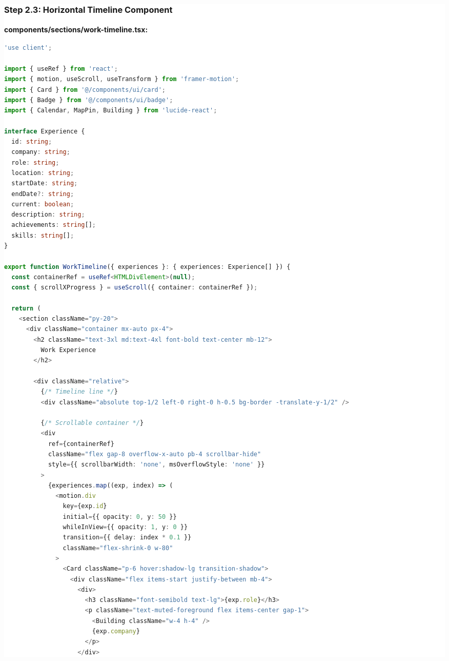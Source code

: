 ### Step 2.3: Horizontal Timeline Component

**components/sections/work-timeline.tsx:**
```typescript
'use client';

import { useRef } from 'react';
import { motion, useScroll, useTransform } from 'framer-motion';
import { Card } from '@/components/ui/card';
import { Badge } from '@/components/ui/badge';
import { Calendar, MapPin, Building } from 'lucide-react';

interface Experience {
  id: string;
  company: string;
  role: string;
  location: string;
  startDate: string;
  endDate?: string;
  current: boolean;
  description: string;
  achievements: string[];
  skills: string[];
}

export function WorkTimeline({ experiences }: { experiences: Experience[] }) {
  const containerRef = useRef<HTMLDivElement>(null);
  const { scrollXProgress } = useScroll({ container: containerRef });
  
  return (
    <section className="py-20">
      <div className="container mx-auto px-4">
        <h2 className="text-3xl md:text-4xl font-bold text-center mb-12">
          Work Experience
        </h2>
        
        <div className="relative">
          {/* Timeline line */}
          <div className="absolute top-1/2 left-0 right-0 h-0.5 bg-border -translate-y-1/2" />
          
          {/* Scrollable container */}
          <div
            ref={containerRef}
            className="flex gap-8 overflow-x-auto pb-4 scrollbar-hide"
            style={{ scrollbarWidth: 'none', msOverflowStyle: 'none' }}
          >
            {experiences.map((exp, index) => (
              <motion.div
                key={exp.id}
                initial={{ opacity: 0, y: 50 }}
                whileInView={{ opacity: 1, y: 0 }}
                transition={{ delay: index * 0.1 }}
                className="flex-shrink-0 w-80"
              >
                <Card className="p-6 hover:shadow-lg transition-shadow">
                  <div className="flex items-start justify-between mb-4">
                    <div>
                      <h3 className="font-semibold text-lg">{exp.role}</h3>
                      <p className="text-muted-foreground flex items-center gap-1">
                        <Building className="w-4 h-4" />
                        {exp.company}
                      </p>
                    </div>
```